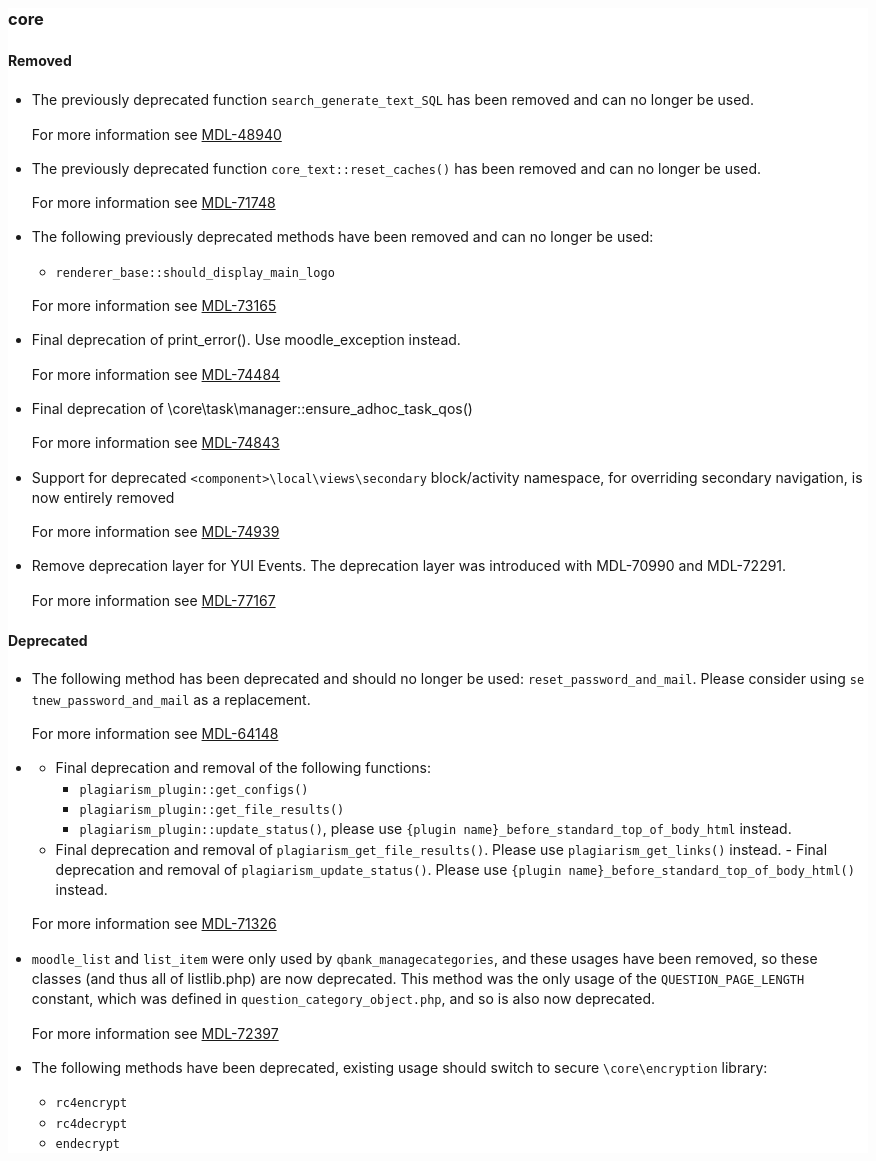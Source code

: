 ### core

#### Removed

- The previously deprecated function `search_generate_text_SQL` has been removed and can no longer be used.

  For more information see [MDL-48940](https://tracker.moodle.org/browse/MDL-48940)
- The previously deprecated function `core_text::reset_caches()` has been removed and can no longer be used.

  For more information see [MDL-71748](https://tracker.moodle.org/browse/MDL-71748)
- The following previously deprecated methods have been removed and can no longer be used:
    - `renderer_base::should_display_main_logo`

  For more information see [MDL-73165](https://tracker.moodle.org/browse/MDL-73165)
- Final deprecation of print_error(). Use moodle_exception instead.

  For more information see [MDL-74484](https://tracker.moodle.org/browse/MDL-74484)
- Final deprecation of \core\task\manager::ensure_adhoc_task_qos()

  For more information see [MDL-74843](https://tracker.moodle.org/browse/MDL-74843)
- Support for deprecated `<component>\local\views\secondary` block/activity namespace, for overriding secondary navigation, is now entirely removed

  For more information see [MDL-74939](https://tracker.moodle.org/browse/MDL-74939)
- Remove deprecation layer for YUI Events. The deprecation layer was introduced with MDL-70990 and MDL-72291.

  For more information see [MDL-77167](https://tracker.moodle.org/browse/MDL-77167)

#### Deprecated

- The following method has been deprecated and should no longer be used: `reset_password_and_mail`. Please consider using `setnew_password_and_mail` as a replacement.

  For more information see [MDL-64148](https://tracker.moodle.org/browse/MDL-64148)
- - Final deprecation and removal of the following functions:
    - `plagiarism_plugin::get_configs()`
    - `plagiarism_plugin::get_file_results()`
    - `plagiarism_plugin::update_status()`, please use `{plugin name}_before_standard_top_of_body_html` instead.
  - Final deprecation and removal of `plagiarism_get_file_results()`. Please use `plagiarism_get_links()` instead. - Final deprecation and removal of `plagiarism_update_status()`. Please use `{plugin name}_before_standard_top_of_body_html()` instead.

  For more information see [MDL-71326](https://tracker.moodle.org/browse/MDL-71326)
- `moodle_list` and `list_item` were only used by `qbank_managecategories`, and these usages have been removed, so these classes (and thus all of listlib.php) are now deprecated. This method was the only usage of the `QUESTION_PAGE_LENGTH` constant, which was defined in `question_category_object.php`, and so is also now deprecated.

  For more information see [MDL-72397](https://tracker.moodle.org/browse/MDL-72397)
- The following methods have been deprecated, existing usage should switch to secure `\core\encryption` library:
  - `rc4encrypt`
  - `rc4decrypt`
  - `endecrypt`
